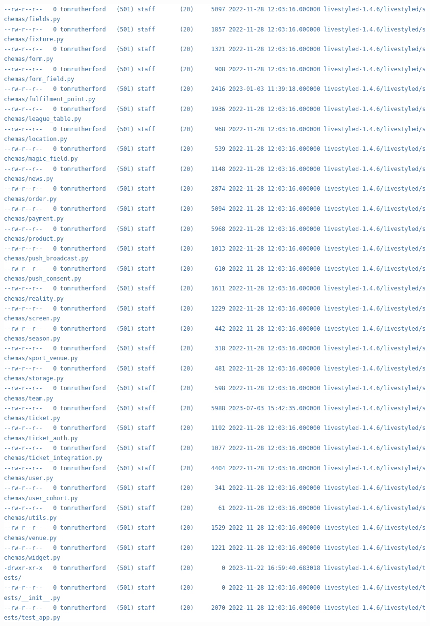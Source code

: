 ```diff
--rw-r--r--   0 tomrutherford   (501) staff       (20)     5097 2022-11-28 12:03:16.000000 livestyled-1.4.6/livestyled/schemas/fields.py
--rw-r--r--   0 tomrutherford   (501) staff       (20)     1857 2022-11-28 12:03:16.000000 livestyled-1.4.6/livestyled/schemas/fixture.py
--rw-r--r--   0 tomrutherford   (501) staff       (20)     1321 2022-11-28 12:03:16.000000 livestyled-1.4.6/livestyled/schemas/form.py
--rw-r--r--   0 tomrutherford   (501) staff       (20)      908 2022-11-28 12:03:16.000000 livestyled-1.4.6/livestyled/schemas/form_field.py
--rw-r--r--   0 tomrutherford   (501) staff       (20)     2416 2023-01-03 11:39:18.000000 livestyled-1.4.6/livestyled/schemas/fulfilment_point.py
--rw-r--r--   0 tomrutherford   (501) staff       (20)     1936 2022-11-28 12:03:16.000000 livestyled-1.4.6/livestyled/schemas/league_table.py
--rw-r--r--   0 tomrutherford   (501) staff       (20)      968 2022-11-28 12:03:16.000000 livestyled-1.4.6/livestyled/schemas/location.py
--rw-r--r--   0 tomrutherford   (501) staff       (20)      539 2022-11-28 12:03:16.000000 livestyled-1.4.6/livestyled/schemas/magic_field.py
--rw-r--r--   0 tomrutherford   (501) staff       (20)     1148 2022-11-28 12:03:16.000000 livestyled-1.4.6/livestyled/schemas/news.py
--rw-r--r--   0 tomrutherford   (501) staff       (20)     2874 2022-11-28 12:03:16.000000 livestyled-1.4.6/livestyled/schemas/order.py
--rw-r--r--   0 tomrutherford   (501) staff       (20)     5094 2022-11-28 12:03:16.000000 livestyled-1.4.6/livestyled/schemas/payment.py
--rw-r--r--   0 tomrutherford   (501) staff       (20)     5968 2022-11-28 12:03:16.000000 livestyled-1.4.6/livestyled/schemas/product.py
--rw-r--r--   0 tomrutherford   (501) staff       (20)     1013 2022-11-28 12:03:16.000000 livestyled-1.4.6/livestyled/schemas/push_broadcast.py
--rw-r--r--   0 tomrutherford   (501) staff       (20)      610 2022-11-28 12:03:16.000000 livestyled-1.4.6/livestyled/schemas/push_consent.py
--rw-r--r--   0 tomrutherford   (501) staff       (20)     1611 2022-11-28 12:03:16.000000 livestyled-1.4.6/livestyled/schemas/reality.py
--rw-r--r--   0 tomrutherford   (501) staff       (20)     1229 2022-11-28 12:03:16.000000 livestyled-1.4.6/livestyled/schemas/screen.py
--rw-r--r--   0 tomrutherford   (501) staff       (20)      442 2022-11-28 12:03:16.000000 livestyled-1.4.6/livestyled/schemas/season.py
--rw-r--r--   0 tomrutherford   (501) staff       (20)      318 2022-11-28 12:03:16.000000 livestyled-1.4.6/livestyled/schemas/sport_venue.py
--rw-r--r--   0 tomrutherford   (501) staff       (20)      481 2022-11-28 12:03:16.000000 livestyled-1.4.6/livestyled/schemas/storage.py
--rw-r--r--   0 tomrutherford   (501) staff       (20)      598 2022-11-28 12:03:16.000000 livestyled-1.4.6/livestyled/schemas/team.py
--rw-r--r--   0 tomrutherford   (501) staff       (20)     5988 2023-07-03 15:42:35.000000 livestyled-1.4.6/livestyled/schemas/ticket.py
--rw-r--r--   0 tomrutherford   (501) staff       (20)     1192 2022-11-28 12:03:16.000000 livestyled-1.4.6/livestyled/schemas/ticket_auth.py
--rw-r--r--   0 tomrutherford   (501) staff       (20)     1077 2022-11-28 12:03:16.000000 livestyled-1.4.6/livestyled/schemas/ticket_integration.py
--rw-r--r--   0 tomrutherford   (501) staff       (20)     4404 2022-11-28 12:03:16.000000 livestyled-1.4.6/livestyled/schemas/user.py
--rw-r--r--   0 tomrutherford   (501) staff       (20)      341 2022-11-28 12:03:16.000000 livestyled-1.4.6/livestyled/schemas/user_cohort.py
--rw-r--r--   0 tomrutherford   (501) staff       (20)       61 2022-11-28 12:03:16.000000 livestyled-1.4.6/livestyled/schemas/utils.py
--rw-r--r--   0 tomrutherford   (501) staff       (20)     1529 2022-11-28 12:03:16.000000 livestyled-1.4.6/livestyled/schemas/venue.py
--rw-r--r--   0 tomrutherford   (501) staff       (20)     1221 2022-11-28 12:03:16.000000 livestyled-1.4.6/livestyled/schemas/widget.py
-drwxr-xr-x   0 tomrutherford   (501) staff       (20)        0 2023-11-22 16:59:40.683018 livestyled-1.4.6/livestyled/tests/
--rw-r--r--   0 tomrutherford   (501) staff       (20)        0 2022-11-28 12:03:16.000000 livestyled-1.4.6/livestyled/tests/__init__.py
--rw-r--r--   0 tomrutherford   (501) staff       (20)     2070 2022-11-28 12:03:16.000000 livestyled-1.4.6/livestyled/tests/test_app.py
```